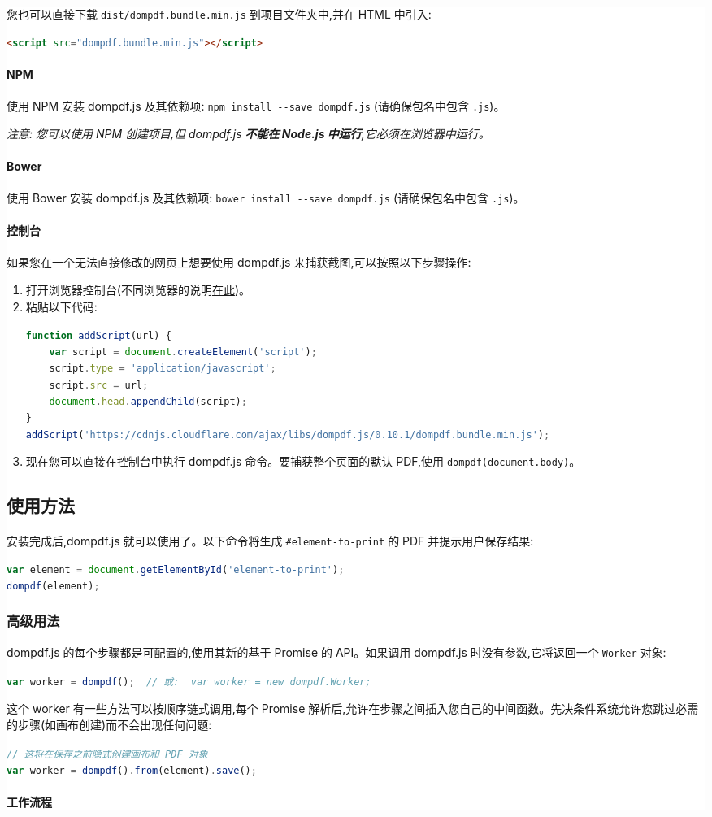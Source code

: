 您也可以直接下载 `dist/dompdf.bundle.min.js` 到项目文件夹中,并在 HTML 中引入:

```html
<script src="dompdf.bundle.min.js"></script>
```

#### NPM

使用 NPM 安装 dompdf.js 及其依赖项: `npm install --save dompdf.js` (请确保包名中包含 `.js`)。

*注意: 您可以使用 NPM 创建项目,但 dompdf.js **不能在 Node.js 中运行**,它必须在浏览器中运行。*

#### Bower

使用 Bower 安装 dompdf.js 及其依赖项: `bower install --save dompdf.js` (请确保包名中包含 `.js`)。

#### 控制台

如果您在一个无法直接修改的网页上想要使用 dompdf.js 来捕获截图,可以按照以下步骤操作:

1. 打开浏览器控制台(不同浏览器的说明[在此](https://webmasters.stackexchange.com/a/77337/94367))。
2. 粘贴以下代码:
    ```js
    function addScript(url) {
        var script = document.createElement('script');
        script.type = 'application/javascript';
        script.src = url;
        document.head.appendChild(script);
    }
    addScript('https://cdnjs.cloudflare.com/ajax/libs/dompdf.js/0.10.1/dompdf.bundle.min.js');
    ```
3. 现在您可以直接在控制台中执行 dompdf.js 命令。要捕获整个页面的默认 PDF,使用 `dompdf(document.body)`。

## 使用方法

安装完成后,dompdf.js 就可以使用了。以下命令将生成 `#element-to-print` 的 PDF 并提示用户保存结果:

```js
var element = document.getElementById('element-to-print');
dompdf(element);
```

### 高级用法

dompdf.js 的每个步骤都是可配置的,使用其新的基于 Promise 的 API。如果调用 dompdf.js 时没有参数,它将返回一个 `Worker` 对象:

```js
var worker = dompdf();  // 或:  var worker = new dompdf.Worker;
```

这个 worker 有一些方法可以按顺序链式调用,每个 Promise 解析后,允许在步骤之间插入您自己的中间函数。先决条件系统允许您跳过必需的步骤(如画布创建)而不会出现任何问题:

```js
// 这将在保存之前隐式创建画布和 PDF 对象
var worker = dompdf().from(element).save();
```

#### 工作流程
